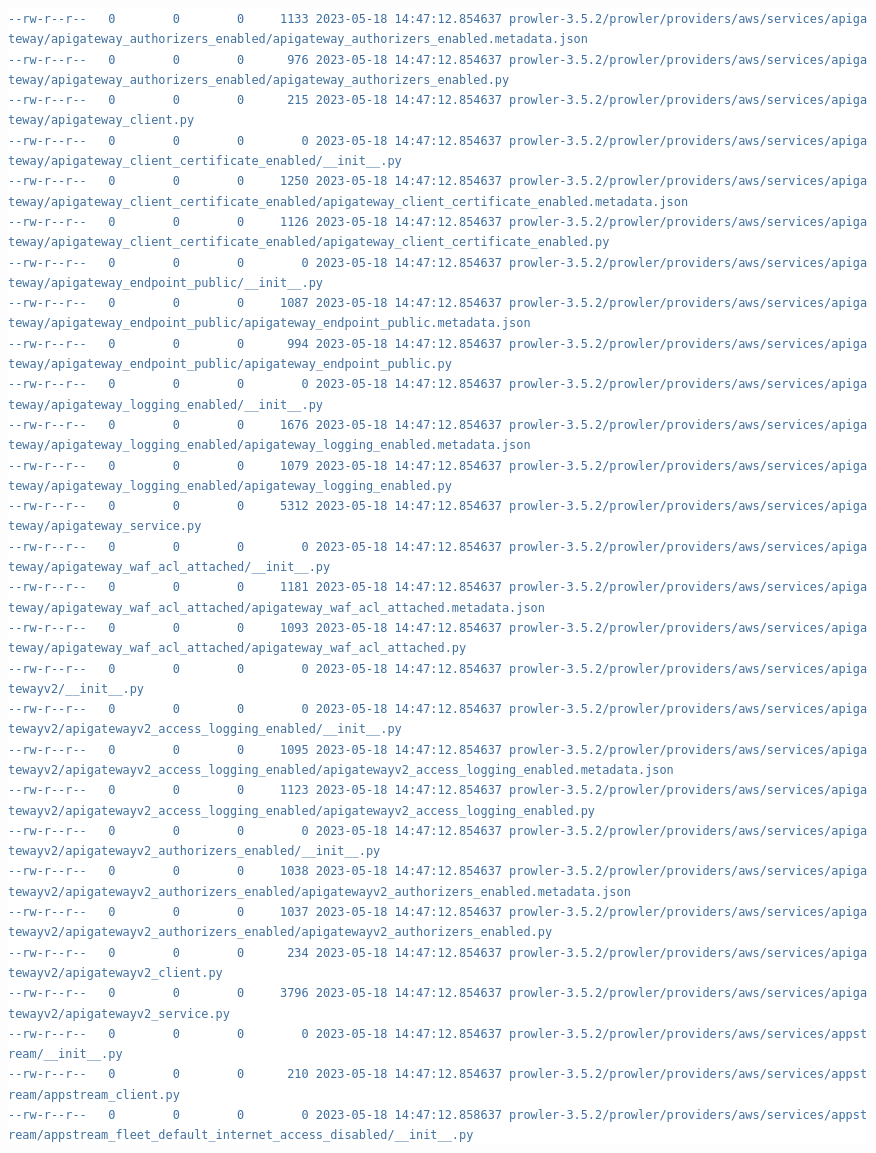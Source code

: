 ```diff
--rw-r--r--   0        0        0     1133 2023-05-18 14:47:12.854637 prowler-3.5.2/prowler/providers/aws/services/apigateway/apigateway_authorizers_enabled/apigateway_authorizers_enabled.metadata.json
--rw-r--r--   0        0        0      976 2023-05-18 14:47:12.854637 prowler-3.5.2/prowler/providers/aws/services/apigateway/apigateway_authorizers_enabled/apigateway_authorizers_enabled.py
--rw-r--r--   0        0        0      215 2023-05-18 14:47:12.854637 prowler-3.5.2/prowler/providers/aws/services/apigateway/apigateway_client.py
--rw-r--r--   0        0        0        0 2023-05-18 14:47:12.854637 prowler-3.5.2/prowler/providers/aws/services/apigateway/apigateway_client_certificate_enabled/__init__.py
--rw-r--r--   0        0        0     1250 2023-05-18 14:47:12.854637 prowler-3.5.2/prowler/providers/aws/services/apigateway/apigateway_client_certificate_enabled/apigateway_client_certificate_enabled.metadata.json
--rw-r--r--   0        0        0     1126 2023-05-18 14:47:12.854637 prowler-3.5.2/prowler/providers/aws/services/apigateway/apigateway_client_certificate_enabled/apigateway_client_certificate_enabled.py
--rw-r--r--   0        0        0        0 2023-05-18 14:47:12.854637 prowler-3.5.2/prowler/providers/aws/services/apigateway/apigateway_endpoint_public/__init__.py
--rw-r--r--   0        0        0     1087 2023-05-18 14:47:12.854637 prowler-3.5.2/prowler/providers/aws/services/apigateway/apigateway_endpoint_public/apigateway_endpoint_public.metadata.json
--rw-r--r--   0        0        0      994 2023-05-18 14:47:12.854637 prowler-3.5.2/prowler/providers/aws/services/apigateway/apigateway_endpoint_public/apigateway_endpoint_public.py
--rw-r--r--   0        0        0        0 2023-05-18 14:47:12.854637 prowler-3.5.2/prowler/providers/aws/services/apigateway/apigateway_logging_enabled/__init__.py
--rw-r--r--   0        0        0     1676 2023-05-18 14:47:12.854637 prowler-3.5.2/prowler/providers/aws/services/apigateway/apigateway_logging_enabled/apigateway_logging_enabled.metadata.json
--rw-r--r--   0        0        0     1079 2023-05-18 14:47:12.854637 prowler-3.5.2/prowler/providers/aws/services/apigateway/apigateway_logging_enabled/apigateway_logging_enabled.py
--rw-r--r--   0        0        0     5312 2023-05-18 14:47:12.854637 prowler-3.5.2/prowler/providers/aws/services/apigateway/apigateway_service.py
--rw-r--r--   0        0        0        0 2023-05-18 14:47:12.854637 prowler-3.5.2/prowler/providers/aws/services/apigateway/apigateway_waf_acl_attached/__init__.py
--rw-r--r--   0        0        0     1181 2023-05-18 14:47:12.854637 prowler-3.5.2/prowler/providers/aws/services/apigateway/apigateway_waf_acl_attached/apigateway_waf_acl_attached.metadata.json
--rw-r--r--   0        0        0     1093 2023-05-18 14:47:12.854637 prowler-3.5.2/prowler/providers/aws/services/apigateway/apigateway_waf_acl_attached/apigateway_waf_acl_attached.py
--rw-r--r--   0        0        0        0 2023-05-18 14:47:12.854637 prowler-3.5.2/prowler/providers/aws/services/apigatewayv2/__init__.py
--rw-r--r--   0        0        0        0 2023-05-18 14:47:12.854637 prowler-3.5.2/prowler/providers/aws/services/apigatewayv2/apigatewayv2_access_logging_enabled/__init__.py
--rw-r--r--   0        0        0     1095 2023-05-18 14:47:12.854637 prowler-3.5.2/prowler/providers/aws/services/apigatewayv2/apigatewayv2_access_logging_enabled/apigatewayv2_access_logging_enabled.metadata.json
--rw-r--r--   0        0        0     1123 2023-05-18 14:47:12.854637 prowler-3.5.2/prowler/providers/aws/services/apigatewayv2/apigatewayv2_access_logging_enabled/apigatewayv2_access_logging_enabled.py
--rw-r--r--   0        0        0        0 2023-05-18 14:47:12.854637 prowler-3.5.2/prowler/providers/aws/services/apigatewayv2/apigatewayv2_authorizers_enabled/__init__.py
--rw-r--r--   0        0        0     1038 2023-05-18 14:47:12.854637 prowler-3.5.2/prowler/providers/aws/services/apigatewayv2/apigatewayv2_authorizers_enabled/apigatewayv2_authorizers_enabled.metadata.json
--rw-r--r--   0        0        0     1037 2023-05-18 14:47:12.854637 prowler-3.5.2/prowler/providers/aws/services/apigatewayv2/apigatewayv2_authorizers_enabled/apigatewayv2_authorizers_enabled.py
--rw-r--r--   0        0        0      234 2023-05-18 14:47:12.854637 prowler-3.5.2/prowler/providers/aws/services/apigatewayv2/apigatewayv2_client.py
--rw-r--r--   0        0        0     3796 2023-05-18 14:47:12.854637 prowler-3.5.2/prowler/providers/aws/services/apigatewayv2/apigatewayv2_service.py
--rw-r--r--   0        0        0        0 2023-05-18 14:47:12.854637 prowler-3.5.2/prowler/providers/aws/services/appstream/__init__.py
--rw-r--r--   0        0        0      210 2023-05-18 14:47:12.854637 prowler-3.5.2/prowler/providers/aws/services/appstream/appstream_client.py
--rw-r--r--   0        0        0        0 2023-05-18 14:47:12.858637 prowler-3.5.2/prowler/providers/aws/services/appstream/appstream_fleet_default_internet_access_disabled/__init__.py
```